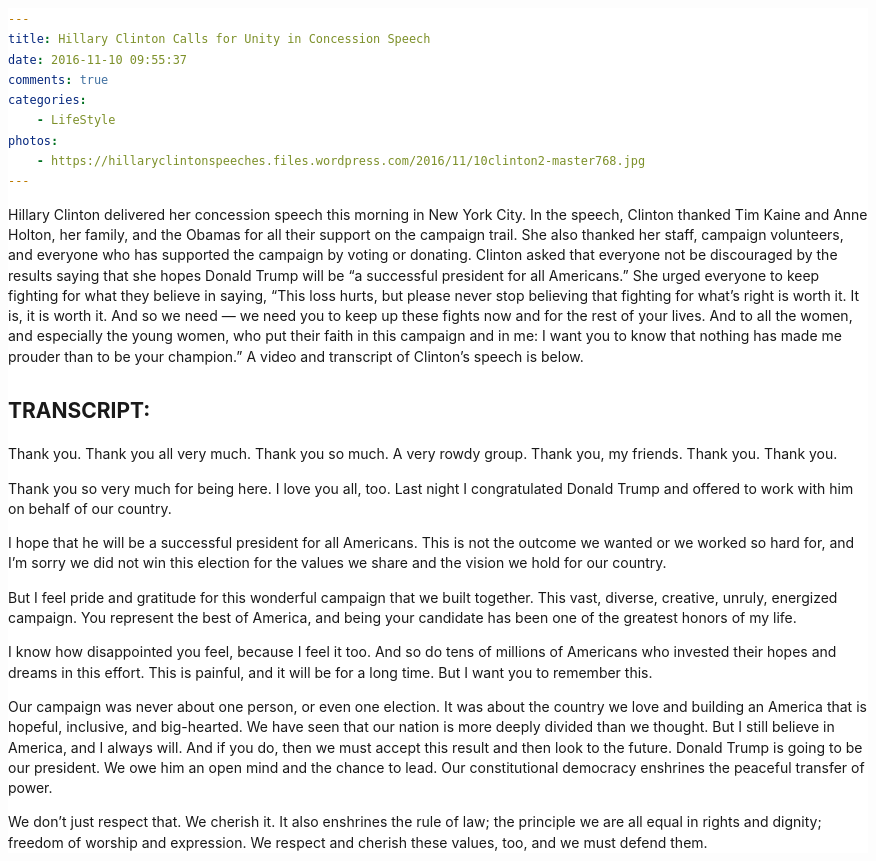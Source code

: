```yaml
---
title: Hillary Clinton Calls for Unity in Concession Speech
date: 2016-11-10 09:55:37
comments: true
categories:
	- LifeStyle
photos: 
	- https://hillaryclintonspeeches.files.wordpress.com/2016/11/10clinton2-master768.jpg
---
```


Hillary Clinton delivered her concession speech this morning in New York City. In the speech, Clinton thanked Tim Kaine and Anne Holton, her family, and the Obamas for all their support on the campaign trail. She also thanked her staff, campaign volunteers, and everyone who has supported the campaign by voting or donating. Clinton asked that everyone not be discouraged by the results saying that she hopes Donald Trump will be “a successful president for all Americans.” She urged everyone to keep fighting for what they believe in saying, “This loss hurts, but please never stop believing that fighting for what’s right is worth it. It is, it is worth it. And so we need — we need you to keep up these fights now and for the rest of your lives. And to all the women, and especially the young women, who put their faith in this campaign and in me: I want you to know that nothing has made me prouder than to be your champion.” A video and transcript of Clinton’s speech is below.



##  TRANSCRIPT:

Thank you. Thank you all very much. Thank you so much. A very rowdy group. Thank you, my friends. Thank you. Thank you.

Thank you so very much for being here. I love you all, too. Last night I congratulated Donald Trump and offered to work with him on behalf of our country.

I hope that he will be a successful president for all Americans. This is not the outcome we wanted or we worked so hard for, and I’m sorry we did not win this election for the values we share and the vision we hold for our country.

But I feel pride and gratitude for this wonderful campaign that we built together. This vast, diverse, creative, unruly, energized campaign. You represent the best of America, and being your candidate has been one of the greatest honors of my life.

I know how disappointed you feel, because I feel it too. And so do tens of millions of Americans who invested their hopes and dreams in this effort. This is painful, and it will be for a long time. But I want you to remember this.

Our campaign was never about one person, or even one election. It was about the country we love and building an America that is hopeful, inclusive, and big-hearted. We have seen that our nation is more deeply divided than we thought. But I still believe in America, and I always will. And if you do, then we must accept this result and then look to the future. Donald Trump is going to be our president. We owe him an open mind and the chance to lead. Our constitutional democracy enshrines the peaceful transfer of power.

We don’t just respect that. We cherish it. It also enshrines the rule of law; the principle we are all equal in rights and dignity; freedom of worship and expression. We respect and cherish these values, too, and we must defend them.

